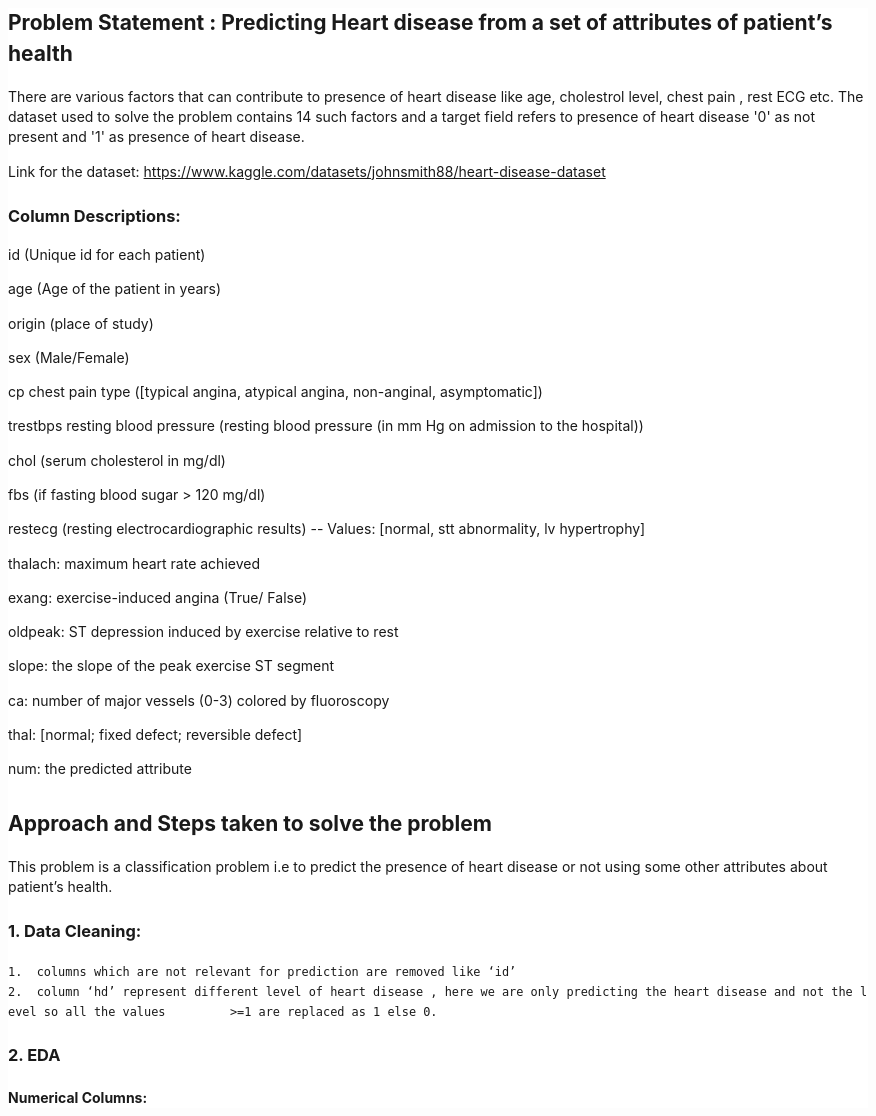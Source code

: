 
## Problem Statement : Predicting Heart disease from a set of attributes of patient’s health 

There are various factors that can contribute to presence of heart disease like age, cholestrol level, chest pain , rest ECG etc.
The dataset used to solve the problem contains 14 such factors and a target field refers to presence of heart disease '0' as not present and '1' as presence of heart disease.

Link for the dataset: https://www.kaggle.com/datasets/johnsmith88/heart-disease-dataset

### Column Descriptions:
 id (Unique id for each patient)
 
 age (Age of the patient in years)
 
 origin (place of study)
 
 sex (Male/Female)
 
 cp chest pain type ([typical angina, atypical angina, non-anginal, asymptomatic])
 
 trestbps resting blood pressure (resting blood pressure (in mm Hg on admission to the hospital))
 
 chol (serum cholesterol in mg/dl)
 
 fbs (if fasting blood sugar > 120 mg/dl)
 
 restecg (resting electrocardiographic results)
 -- Values: [normal, stt abnormality, lv hypertrophy]
 
 thalach: maximum heart rate achieved
 
 exang: exercise-induced angina (True/ False)
 
 oldpeak: ST depression induced by exercise relative to rest
 
 slope: the slope of the peak exercise ST segment
 
 ca: number of major vessels (0-3) colored by fluoroscopy
 
 thal: [normal; fixed defect; reversible defect]
 
 num: the predicted attribute

## Approach and Steps taken to solve the problem 

This problem is a classification problem i.e to predict the presence of heart disease or not using some other attributes about patient’s health.

### 1. Data Cleaning:
	1.	columns which are not relevant for prediction are removed like ‘id’ 
	2.	column ‘hd’ represent different level of heart disease , here we are only predicting the heart disease and not the level so all the values 		   >=1 are replaced as 1 else 0.

### 2. EDA
#### Numerical Columns: 
